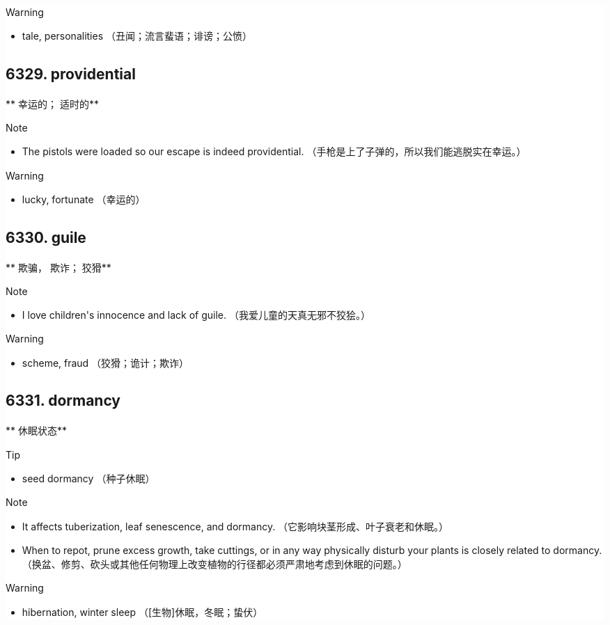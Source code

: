 > [!WARNING]
>
> - tale, personalities （丑闻；流言蜚语；诽谤；公愤）
>

## 6329. providential

** 幸运的； 适时的**

> [!NOTE]
>
> - The pistols were loaded so our escape is indeed providential. （手枪是上了子弹的，所以我们能逃脱实在幸运。）
>

> [!WARNING]
>
> - lucky, fortunate （幸运的）
>

## 6330. guile

** 欺骗， 欺诈； 狡猾**

> [!NOTE]
>
> - I love children's innocence and lack of guile. （我爱儿童的天真无邪不狡狯。）
>

> [!WARNING]
>
> - scheme, fraud （狡猾；诡计；欺诈）
>

## 6331. dormancy

** 休眠状态**

> [!TIP]
>
> - seed dormancy （种子休眠）
>

> [!NOTE]
>
> - It affects tuberization, leaf senescence, and dormancy. （它影响块茎形成、叶子衰老和休眠。）
>
> - When to repot, prune excess growth, take cuttings, or in any way physically disturb your plants is closely related to dormancy. （换盆、修剪、砍头或其他任何物理上改变植物的行径都必须严肃地考虑到休眠的问题。）
>

> [!WARNING]
>
> - hibernation, winter sleep （[生物]休眠，冬眠；蛰伏）
>
